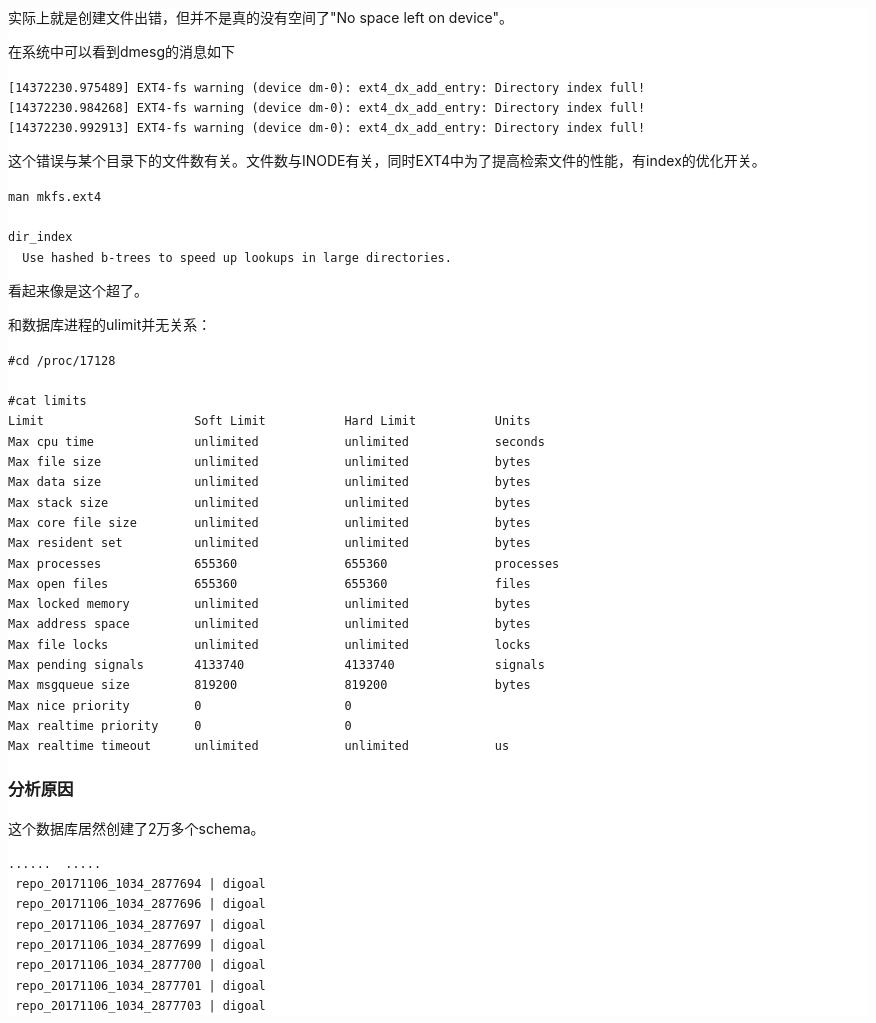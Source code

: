 实际上就是创建文件出错，但并不是真的没有空间了"No space left on device"。  
  
在系统中可以看到dmesg的消息如下  
  
```  
[14372230.975489] EXT4-fs warning (device dm-0): ext4_dx_add_entry: Directory index full!  
[14372230.984268] EXT4-fs warning (device dm-0): ext4_dx_add_entry: Directory index full!  
[14372230.992913] EXT4-fs warning (device dm-0): ext4_dx_add_entry: Directory index full!  
```  
  
这个错误与某个目录下的文件数有关。文件数与INODE有关，同时EXT4中为了提高检索文件的性能，有index的优化开关。  
  
```  
man mkfs.ext4  
  
dir_index  
  Use hashed b-trees to speed up lookups in large directories.  
```  
  
看起来像是这个超了。  
  
和数据库进程的ulimit并无关系：  
  
```  
#cd /proc/17128  
  
#cat limits   
Limit                     Soft Limit           Hard Limit           Units       
Max cpu time              unlimited            unlimited            seconds     
Max file size             unlimited            unlimited            bytes       
Max data size             unlimited            unlimited            bytes       
Max stack size            unlimited            unlimited            bytes       
Max core file size        unlimited            unlimited            bytes       
Max resident set          unlimited            unlimited            bytes       
Max processes             655360               655360               processes   
Max open files            655360               655360               files       
Max locked memory         unlimited            unlimited            bytes       
Max address space         unlimited            unlimited            bytes       
Max file locks            unlimited            unlimited            locks       
Max pending signals       4133740              4133740              signals     
Max msgqueue size         819200               819200               bytes       
Max nice priority         0                    0                      
Max realtime priority     0                    0                      
Max realtime timeout      unlimited            unlimited            us    
```  
  
### 分析原因  
这个数据库居然创建了2万多个schema。  
  
```  
......  .....  
 repo_20171106_1034_2877694 | digoal  
 repo_20171106_1034_2877696 | digoal  
 repo_20171106_1034_2877697 | digoal  
 repo_20171106_1034_2877699 | digoal  
 repo_20171106_1034_2877700 | digoal  
 repo_20171106_1034_2877701 | digoal  
 repo_20171106_1034_2877703 | digoal  
```  
  
